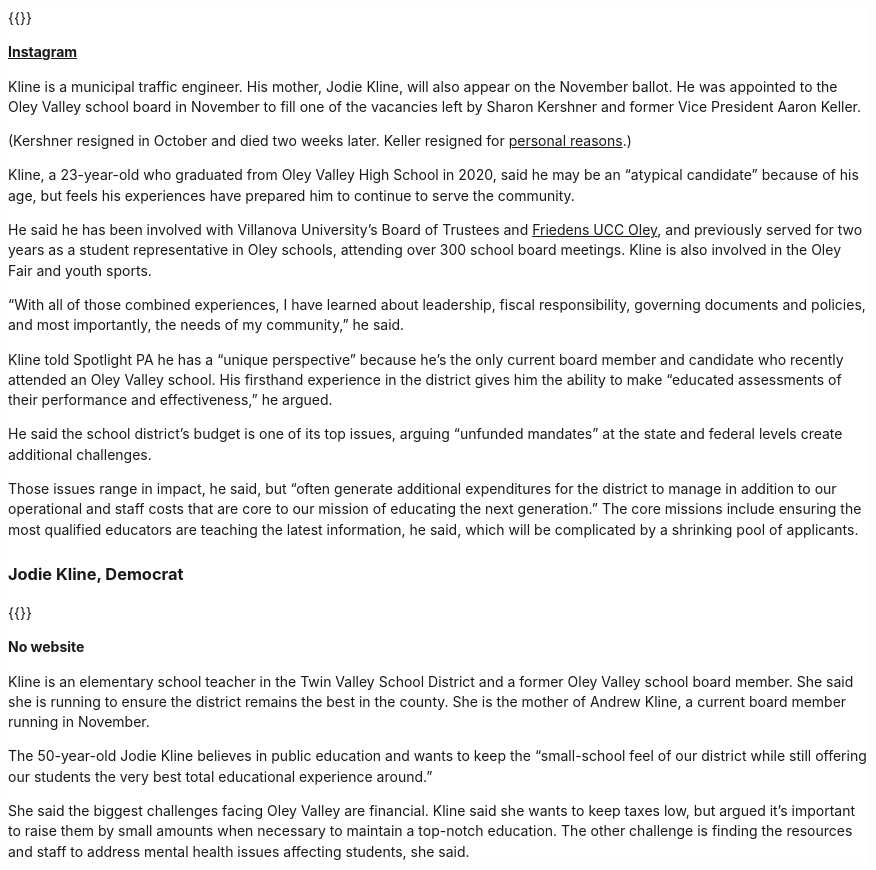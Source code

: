 {{<picture src="2025/09/01mc-5q16-1ww4-2sdt.jpeg" width-ratio="3499" height-ratio="3722" description="Andrew Kline, Oley Valley School Board incumbent" caption="Andrew Kline, Oley Valley School Board incumbent" credit="Courtesy of the candidate">}}

<a href="https://www.instagram.com/kline_novaengineer/"><strong>Instagram</strong></a><strong></strong>

Kline is a municipal traffic engineer. His mother, Jodie Kline, will also appear on the November ballot. He was appointed to the Oley Valley school board in November to fill one of the vacancies left by Sharon Kershner and former Vice President Aaron Keller.

(Kershner resigned in October and died two weeks later. Keller resigned for <a href="https://www.spotlightpa.org/berks/2024/10/pennsylvania-oley-valley-right-school-board-moms-liberty/">personal reasons</a>.)

Kline, a 23-year-old who graduated from Oley Valley High School in 2020, said he may be an “atypical candidate” because of his age, but feels his experiences have prepared him to continue to serve the community.

He said he has been involved with Villanova University’s Board of Trustees and <a href="https://www.friedensuccoley.org/home">Friedens UCC Oley</a>, and previously served for two years as a student representative in Oley schools, attending over 300 school board meetings. Kline is also involved in the Oley Fair and youth sports.

“With all of those combined experiences, I have learned about leadership, fiscal responsibility, governing documents and policies, and most importantly, the needs of my community,” he said.

Kline told Spotlight PA he has a “unique perspective” because he’s the only current board member and candidate who recently attended an Oley Valley school. His firsthand experience in the district gives him the ability to make “educated assessments of their performance and effectiveness,” he argued.

He said the school district’s budget is one of its top issues, arguing “unfunded mandates” at the state and federal levels create additional challenges.

Those issues range in impact, he said, but “often generate additional expenditures for the district to manage in addition to our operational and staff costs that are core to our mission of educating the next generation.” The core missions include ensuring the most qualified educators are teaching the latest information, he said, which will be complicated by a shrinking pool of applicants.

<h3 id="spl-heading-6">Jodie Kline, Democrat</h3>

{{<picture src="2025/09/01mc-5qj8-tv00-dy77.png" width-ratio="148" height-ratio="320" description="Jodie Kline, Oley Valley School Board candidate" caption="Jodie Kline, Oley Valley School Board candidate" credit="Courtesy of the candidate">}}

<strong>No website</strong>

Kline is an elementary school teacher in the Twin Valley School District and a former Oley Valley school board member. She said she is running to ensure the district remains the best in the county. She is the mother of Andrew Kline, a current board member running in November.

The 50-year-old Jodie Kline believes in public education and wants to keep the “small-school feel of our district while still offering our students the very best total educational experience around.”

She said the biggest challenges facing Oley Valley are financial. Kline said she wants to keep taxes low, but argued it’s important to raise them by small amounts when necessary to maintain a top-notch education. The other challenge is finding the resources and staff to address mental health issues affecting students, she said.
